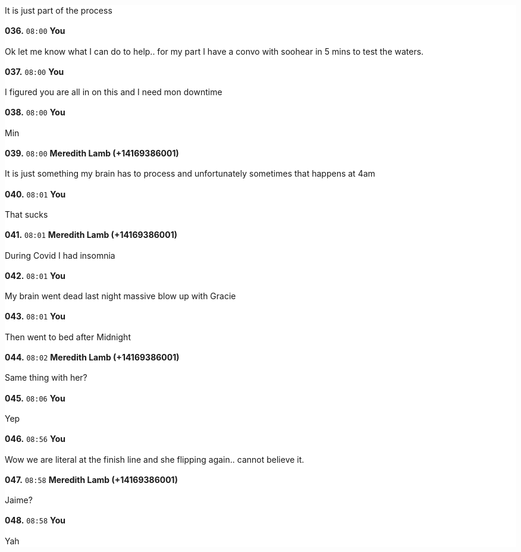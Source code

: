 It is just part of the process


**036.** `08:00` **You**

Ok let me know what I can do to help\.\. for my part I have a convo with soohear in 5 mins to test the waters\.


**037.** `08:00` **You**

I figured you are all in on this and I need mon downtime


**038.** `08:00` **You**

Min


**039.** `08:00` **Meredith Lamb (+14169386001)**

It is just something my brain has to process and unfortunately sometimes that happens at 4am


**040.** `08:01` **You**

That sucks


**041.** `08:01` **Meredith Lamb (+14169386001)**

During Covid I had insomnia


**042.** `08:01` **You**

My brain went dead last night massive blow up with Gracie


**043.** `08:01` **You**

Then went to bed after
Midnight


**044.** `08:02` **Meredith Lamb (+14169386001)**

Same thing with her?


**045.** `08:06` **You**

Yep


**046.** `08:56` **You**

Wow we are literal at the finish line and she flipping again\.\. cannot believe it\.


**047.** `08:58` **Meredith Lamb (+14169386001)**

Jaime?


**048.** `08:58` **You**

Yah
